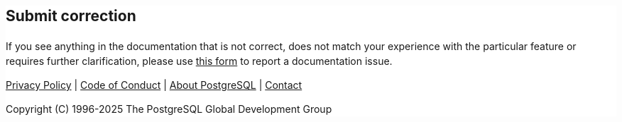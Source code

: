 ## Submit correction

If you see anything in the documentation that is not correct, does not match
your experience with the particular feature or requires further clarification,
please use [this form](/account/comments/new/16/sql-createindex.html/) to
report a documentation issue.

[Privacy Policy](/about/privacypolicy) | [Code of Conduct](/about/policies/coc/) | [About PostgreSQL](/about/) | [Contact](/about/contact/)  

Copyright (C) 1996-2025 The PostgreSQL Global Development Group

